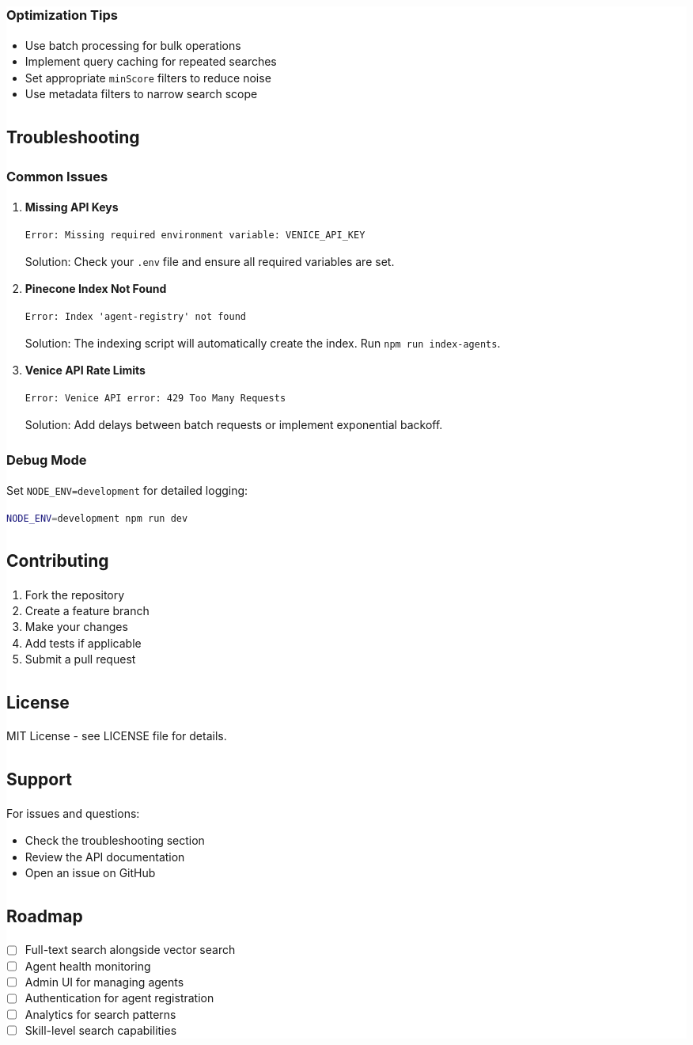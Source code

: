 ### Optimization Tips

- Use batch processing for bulk operations
- Implement query caching for repeated searches
- Set appropriate `minScore` filters to reduce noise
- Use metadata filters to narrow search scope

## Troubleshooting

### Common Issues

1. **Missing API Keys**
   ```
   Error: Missing required environment variable: VENICE_API_KEY
   ```
   Solution: Check your `.env` file and ensure all required variables are set.

2. **Pinecone Index Not Found**
   ```
   Error: Index 'agent-registry' not found
   ```
   Solution: The indexing script will automatically create the index. Run `npm run index-agents`.

3. **Venice API Rate Limits**
   ```
   Error: Venice API error: 429 Too Many Requests
   ```
   Solution: Add delays between batch requests or implement exponential backoff.

### Debug Mode

Set `NODE_ENV=development` for detailed logging:

```bash
NODE_ENV=development npm run dev
```

## Contributing

1. Fork the repository
2. Create a feature branch
3. Make your changes
4. Add tests if applicable
5. Submit a pull request

## License

MIT License - see LICENSE file for details.

## Support

For issues and questions:
- Check the troubleshooting section
- Review the API documentation
- Open an issue on GitHub

## Roadmap

- [ ] Full-text search alongside vector search
- [ ] Agent health monitoring
- [ ] Admin UI for managing agents
- [ ] Authentication for agent registration
- [ ] Analytics for search patterns
- [ ] Skill-level search capabilities
